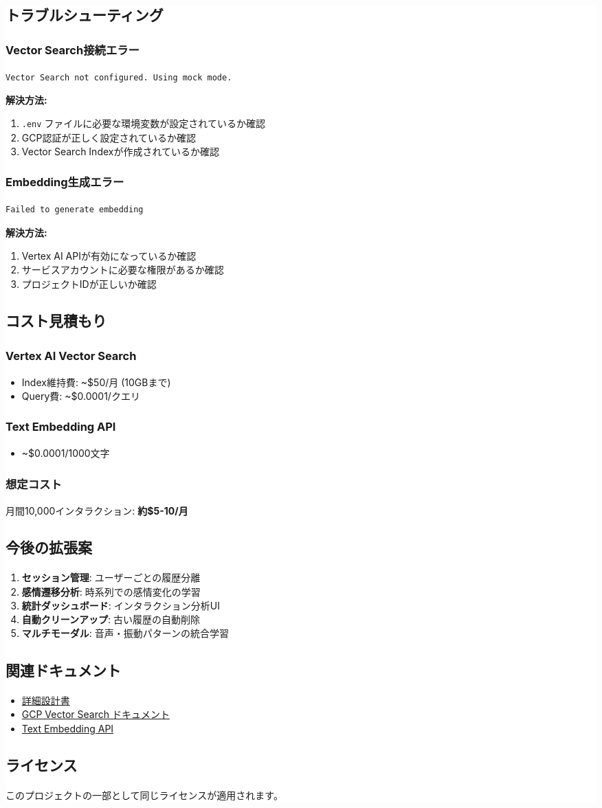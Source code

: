 ## トラブルシューティング

### Vector Search接続エラー

```
Vector Search not configured. Using mock mode.
```

**解決方法:**
1. `.env` ファイルに必要な環境変数が設定されているか確認
2. GCP認証が正しく設定されているか確認
3. Vector Search Indexが作成されているか確認

### Embedding生成エラー

```
Failed to generate embedding
```

**解決方法:**
1. Vertex AI APIが有効になっているか確認
2. サービスアカウントに必要な権限があるか確認
3. プロジェクトIDが正しいか確認

## コスト見積もり

### Vertex AI Vector Search
- Index維持費: ~$50/月 (10GBまで)
- Query費: ~$0.0001/クエリ

### Text Embedding API
- ~$0.0001/1000文字

### 想定コスト
月間10,000インタラクション: **約$5-10/月**

## 今後の拡張案

1. **セッション管理**: ユーザーごとの履歴分離
2. **感情遷移分析**: 時系列での感情変化の学習
3. **統計ダッシュボード**: インタラクション分析UI
4. **自動クリーンアップ**: 古い履歴の自動削除
5. **マルチモーダル**: 音声・振動パターンの統合学習

## 関連ドキュメント

- [詳細設計書](docs/VECTOR_SEARCH_DESIGN.md)
- [GCP Vector Search ドキュメント](https://cloud.google.com/vertex-ai/docs/vector-search/overview)
- [Text Embedding API](https://cloud.google.com/vertex-ai/docs/generative-ai/embeddings/get-text-embeddings)

## ライセンス

このプロジェクトの一部として同じライセンスが適用されます。
